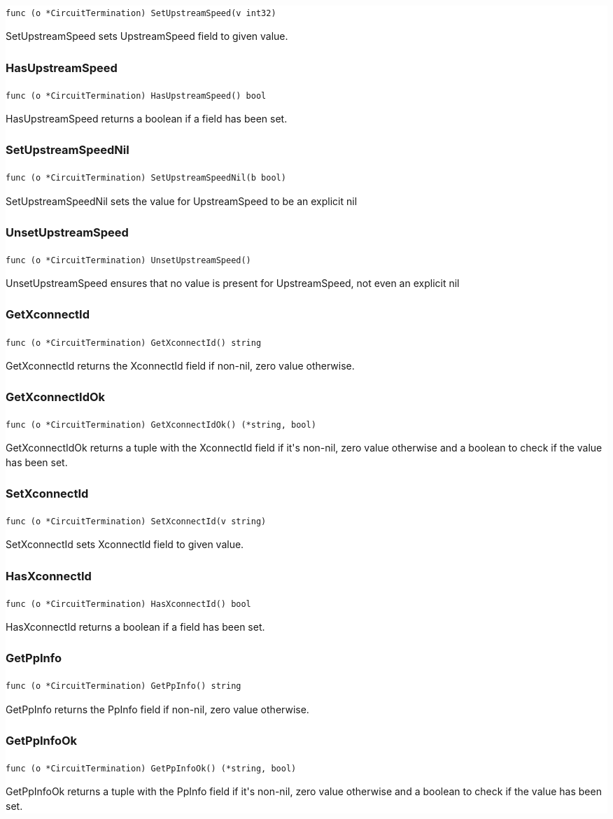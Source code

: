 `func (o *CircuitTermination) SetUpstreamSpeed(v int32)`

SetUpstreamSpeed sets UpstreamSpeed field to given value.

### HasUpstreamSpeed

`func (o *CircuitTermination) HasUpstreamSpeed() bool`

HasUpstreamSpeed returns a boolean if a field has been set.

### SetUpstreamSpeedNil

`func (o *CircuitTermination) SetUpstreamSpeedNil(b bool)`

 SetUpstreamSpeedNil sets the value for UpstreamSpeed to be an explicit nil

### UnsetUpstreamSpeed
`func (o *CircuitTermination) UnsetUpstreamSpeed()`

UnsetUpstreamSpeed ensures that no value is present for UpstreamSpeed, not even an explicit nil
### GetXconnectId

`func (o *CircuitTermination) GetXconnectId() string`

GetXconnectId returns the XconnectId field if non-nil, zero value otherwise.

### GetXconnectIdOk

`func (o *CircuitTermination) GetXconnectIdOk() (*string, bool)`

GetXconnectIdOk returns a tuple with the XconnectId field if it's non-nil, zero value otherwise
and a boolean to check if the value has been set.

### SetXconnectId

`func (o *CircuitTermination) SetXconnectId(v string)`

SetXconnectId sets XconnectId field to given value.

### HasXconnectId

`func (o *CircuitTermination) HasXconnectId() bool`

HasXconnectId returns a boolean if a field has been set.

### GetPpInfo

`func (o *CircuitTermination) GetPpInfo() string`

GetPpInfo returns the PpInfo field if non-nil, zero value otherwise.

### GetPpInfoOk

`func (o *CircuitTermination) GetPpInfoOk() (*string, bool)`

GetPpInfoOk returns a tuple with the PpInfo field if it's non-nil, zero value otherwise
and a boolean to check if the value has been set.
